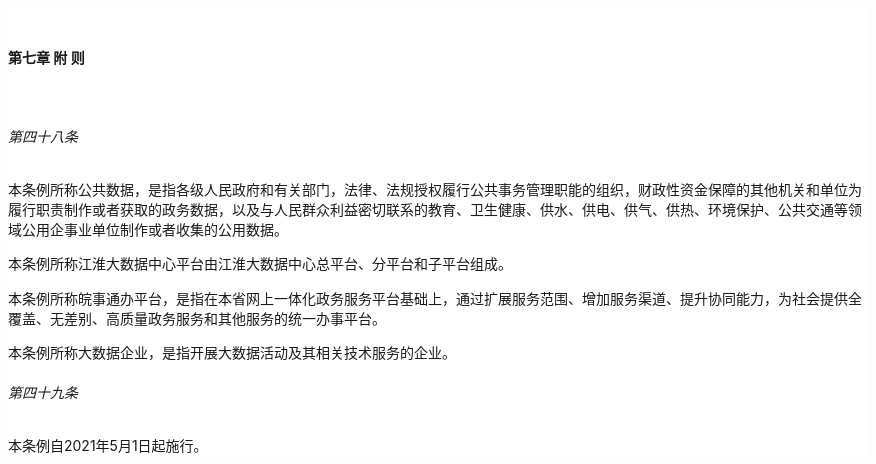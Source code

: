 ​

#### 第七章 附 则

​

###### 第四十八条

本条例所称公共数据，是指各级人民政府和有关部门，法律、法规授权履行公共事务管理职能的组织，财政性资金保障的其他机关和单位为履行职责制作或者获取的政务数据，以及与人民群众利益密切联系的教育、卫生健康、供水、供电、供气、供热、环境保护、公共交通等领域公用企事业单位制作或者收集的公用数据。

本条例所称江淮大数据中心平台由江淮大数据中心总平台、分平台和子平台组成。

本条例所称皖事通办平台，是指在本省网上一体化政务服务平台基础上，通过扩展服务范围、增加服务渠道、提升协同能力，为社会提供全覆盖、无差别、高质量政务服务和其他服务的统一办事平台。

本条例所称大数据企业，是指开展大数据活动及其相关技术服务的企业。

###### 第四十九条

本条例自2021年5月1日起施行。
